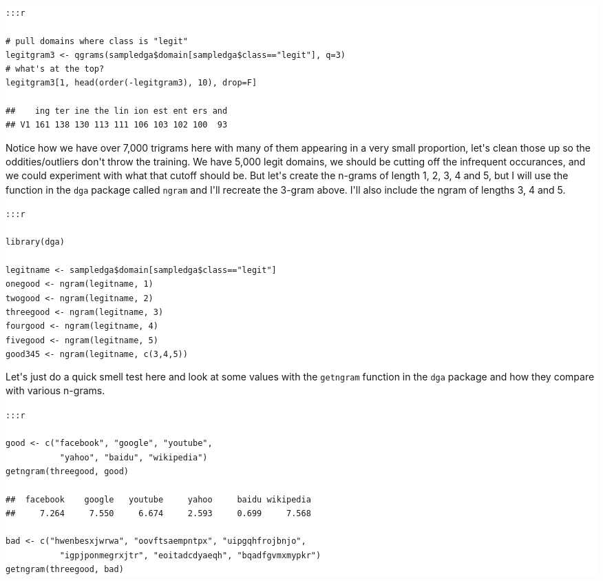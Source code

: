     :::r

    # pull domains where class is "legit"
    legitgram3 <- qgrams(sampledga$domain[sampledga$class=="legit"], q=3)
    # what's at the top?
    legitgram3[1, head(order(-legitgram3), 10), drop=F]

    ##    ing ter ine the lin ion est ent ers and
    ## V1 161 138 130 113 111 106 103 102 100  93

Notice how we have over 7,000 trigrams here with many of them appearing
in a very small proportion, let's clean those up so the
oddities/outliers don't throw the training. We have 5,000 legit domains,
we should be cutting off the infrequent occurances, and we could
experiment with what that cutoff should be. But let's create the n-grams
of length 1, 2, 3, 4 and 5, but I will use the function in the `dga`
package called `ngram` and I'll recreate the 3-gram above. I'll also
include the ngram of lengths 3, 4 and 5.

    :::r

    library(dga)

    legitname <- sampledga$domain[sampledga$class=="legit"]
    onegood <- ngram(legitname, 1)
    twogood <- ngram(legitname, 2)
    threegood <- ngram(legitname, 3)
    fourgood <- ngram(legitname, 4)
    fivegood <- ngram(legitname, 5)
    good345 <- ngram(legitname, c(3,4,5))

Let's just do a quick smell test here and look at some values with the
`getngram` function in the `dga` package and how they compare with
various n-grams.

    :::r

    good <- c("facebook", "google", "youtube",
               "yahoo", "baidu", "wikipedia")
    getngram(threegood, good)

    ##  facebook    google   youtube     yahoo     baidu wikipedia 
    ##     7.264     7.550     6.674     2.593     0.699     7.568

    bad <- c("hwenbesxjwrwa", "oovftsaempntpx", "uipgqhfrojbnjo", 
               "igpjponmegrxjtr", "eoitadcdyaeqh", "bqadfgvmxmypkr")
    getngram(threegood, bad)
